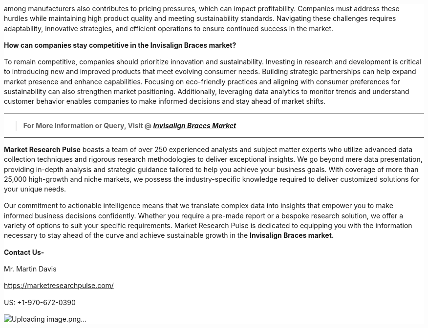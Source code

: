 among manufacturers also contributes to pricing pressures, which can impact profitability. Companies must address these hurdles while maintaining high product quality and meeting sustainability standards. Navigating these challenges requires adaptability, innovative strategies, and efficient operations to ensure continued success in the market.</p><p><strong>How can companies stay competitive in the Invisalign Braces market?</strong></p><p>To remain competitive, companies should prioritize innovation and sustainability. Investing in research and development is critical to introducing new and improved products that meet evolving consumer needs. Building strategic partnerships can help expand market presence and enhance capabilities. Focusing on eco-friendly practices and aligning with consumer preferences for sustainability can also strengthen market positioning. Additionally, leveraging data analytics to monitor trends and understand customer behavior enables companies to make informed decisions and stay ahead of market shifts.</p><hr /><blockquote><p><strong>For More Information or Query, Visit @&nbsp;<em><a href="https://marketresearchpulse.com/report/29307/invisalign-braces-market?utm_source=Linkedin&utm_medium=027">Invisalign Braces Market</a></em></strong></p></blockquote><hr /><p><strong>Market Research Pulse</strong> boasts a team of over 250 experienced analysts and subject matter experts who utilize advanced data collection techniques and rigorous research methodologies to deliver exceptional insights. We go beyond mere data presentation, providing in-depth analysis and strategic guidance tailored to help you achieve your business goals. With coverage of more than 25,000 high-growth and niche markets, we possess the industry-specific knowledge required to deliver customized solutions for your unique needs.</p><p>Our commitment to actionable intelligence means that we translate complex data into insights that empower you to make informed business decisions confidently. Whether you require a pre-made report or a bespoke research solution, we offer a variety of options to suit your specific requirements. Market Research Pulse is dedicated to equipping you with the information necessary to stay ahead of the curve and achieve sustainable growth in the <strong>Invisalign Braces market.</strong></p><p><strong>Contact Us-</strong></p><p>Mr. Martin Davis</p><p>https://marketresearchpulse.com/</p><p>US: +1-970-672-0390</p>
![Uploading image.png…]()
